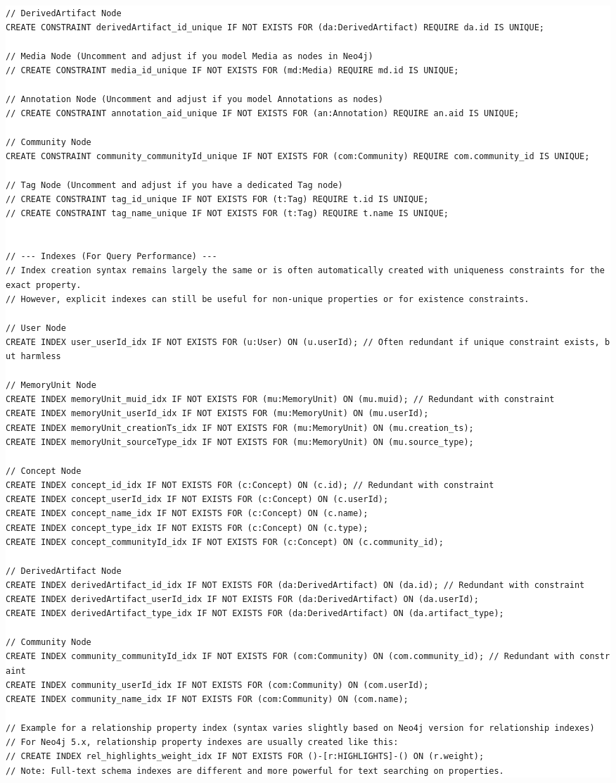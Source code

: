 ```cypher
// DerivedArtifact Node
CREATE CONSTRAINT derivedArtifact_id_unique IF NOT EXISTS FOR (da:DerivedArtifact) REQUIRE da.id IS UNIQUE;

// Media Node (Uncomment and adjust if you model Media as nodes in Neo4j)
// CREATE CONSTRAINT media_id_unique IF NOT EXISTS FOR (md:Media) REQUIRE md.id IS UNIQUE;

// Annotation Node (Uncomment and adjust if you model Annotations as nodes)
// CREATE CONSTRAINT annotation_aid_unique IF NOT EXISTS FOR (an:Annotation) REQUIRE an.aid IS UNIQUE;

// Community Node
CREATE CONSTRAINT community_communityId_unique IF NOT EXISTS FOR (com:Community) REQUIRE com.community_id IS UNIQUE;

// Tag Node (Uncomment and adjust if you have a dedicated Tag node)
// CREATE CONSTRAINT tag_id_unique IF NOT EXISTS FOR (t:Tag) REQUIRE t.id IS UNIQUE;
// CREATE CONSTRAINT tag_name_unique IF NOT EXISTS FOR (t:Tag) REQUIRE t.name IS UNIQUE;


// --- Indexes (For Query Performance) ---
// Index creation syntax remains largely the same or is often automatically created with uniqueness constraints for the exact property.
// However, explicit indexes can still be useful for non-unique properties or for existence constraints.

// User Node
CREATE INDEX user_userId_idx IF NOT EXISTS FOR (u:User) ON (u.userId); // Often redundant if unique constraint exists, but harmless

// MemoryUnit Node
CREATE INDEX memoryUnit_muid_idx IF NOT EXISTS FOR (mu:MemoryUnit) ON (mu.muid); // Redundant with constraint
CREATE INDEX memoryUnit_userId_idx IF NOT EXISTS FOR (mu:MemoryUnit) ON (mu.userId);
CREATE INDEX memoryUnit_creationTs_idx IF NOT EXISTS FOR (mu:MemoryUnit) ON (mu.creation_ts);
CREATE INDEX memoryUnit_sourceType_idx IF NOT EXISTS FOR (mu:MemoryUnit) ON (mu.source_type);

// Concept Node
CREATE INDEX concept_id_idx IF NOT EXISTS FOR (c:Concept) ON (c.id); // Redundant with constraint
CREATE INDEX concept_userId_idx IF NOT EXISTS FOR (c:Concept) ON (c.userId);
CREATE INDEX concept_name_idx IF NOT EXISTS FOR (c:Concept) ON (c.name);
CREATE INDEX concept_type_idx IF NOT EXISTS FOR (c:Concept) ON (c.type);
CREATE INDEX concept_communityId_idx IF NOT EXISTS FOR (c:Concept) ON (c.community_id);

// DerivedArtifact Node
CREATE INDEX derivedArtifact_id_idx IF NOT EXISTS FOR (da:DerivedArtifact) ON (da.id); // Redundant with constraint
CREATE INDEX derivedArtifact_userId_idx IF NOT EXISTS FOR (da:DerivedArtifact) ON (da.userId);
CREATE INDEX derivedArtifact_type_idx IF NOT EXISTS FOR (da:DerivedArtifact) ON (da.artifact_type);

// Community Node
CREATE INDEX community_communityId_idx IF NOT EXISTS FOR (com:Community) ON (com.community_id); // Redundant with constraint
CREATE INDEX community_userId_idx IF NOT EXISTS FOR (com:Community) ON (com.userId);
CREATE INDEX community_name_idx IF NOT EXISTS FOR (com:Community) ON (com.name);

// Example for a relationship property index (syntax varies slightly based on Neo4j version for relationship indexes)
// For Neo4j 5.x, relationship property indexes are usually created like this:
// CREATE INDEX rel_highlights_weight_idx IF NOT EXISTS FOR ()-[r:HIGHLIGHTS]-() ON (r.weight);
// Note: Full-text schema indexes are different and more powerful for text searching on properties.
```
